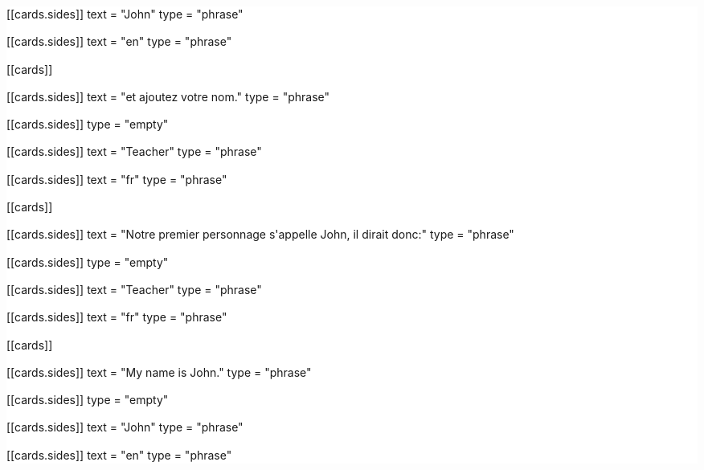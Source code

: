[[cards.sides]]
text = "John"
type = "phrase"

[[cards.sides]]
text = "en"
type = "phrase"

[[cards]]

[[cards.sides]]
text = "et ajoutez votre nom."
type = "phrase"

[[cards.sides]]
type = "empty"

[[cards.sides]]
text = "Teacher"
type = "phrase"

[[cards.sides]]
text = "fr"
type = "phrase"

[[cards]]

[[cards.sides]]
text = "Notre premier personnage s'appelle John, il dirait donc:"
type = "phrase"

[[cards.sides]]
type = "empty"

[[cards.sides]]
text = "Teacher"
type = "phrase"

[[cards.sides]]
text = "fr"
type = "phrase"

[[cards]]

[[cards.sides]]
text = "My name is John."
type = "phrase"

[[cards.sides]]
type = "empty"

[[cards.sides]]
text = "John"
type = "phrase"

[[cards.sides]]
text = "en"
type = "phrase"
